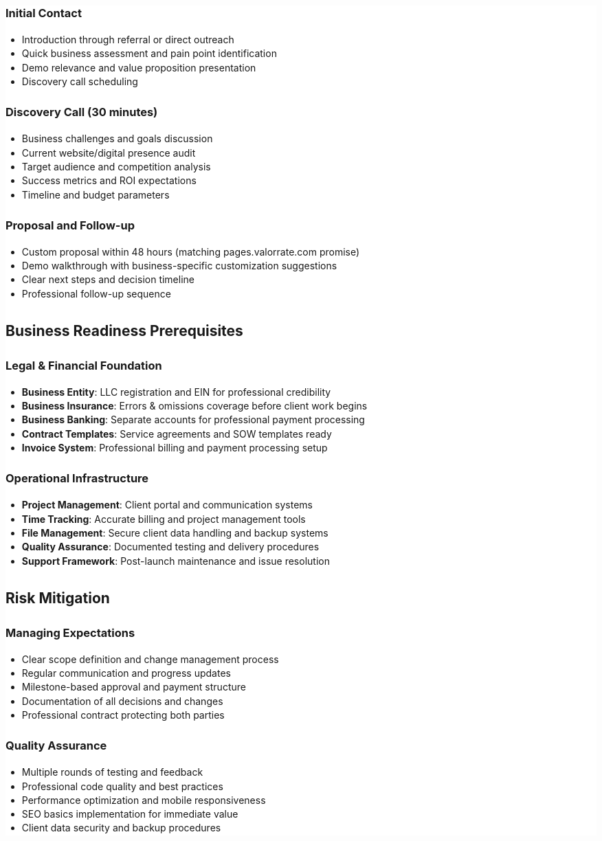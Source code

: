 ### Initial Contact
- Introduction through referral or direct outreach
- Quick business assessment and pain point identification
- Demo relevance and value proposition presentation
- Discovery call scheduling

### Discovery Call (30 minutes)
- Business challenges and goals discussion
- Current website/digital presence audit
- Target audience and competition analysis
- Success metrics and ROI expectations
- Timeline and budget parameters

### Proposal and Follow-up
- Custom proposal within 48 hours (matching pages.valorrate.com promise)
- Demo walkthrough with business-specific customization suggestions
- Clear next steps and decision timeline
- Professional follow-up sequence

## Business Readiness Prerequisites

### Legal & Financial Foundation
- **Business Entity**: LLC registration and EIN for professional credibility
- **Business Insurance**: Errors & omissions coverage before client work begins
- **Business Banking**: Separate accounts for professional payment processing
- **Contract Templates**: Service agreements and SOW templates ready
- **Invoice System**: Professional billing and payment processing setup

### Operational Infrastructure
- **Project Management**: Client portal and communication systems
- **Time Tracking**: Accurate billing and project management tools
- **File Management**: Secure client data handling and backup systems
- **Quality Assurance**: Documented testing and delivery procedures
- **Support Framework**: Post-launch maintenance and issue resolution

## Risk Mitigation

### Managing Expectations
- Clear scope definition and change management process
- Regular communication and progress updates
- Milestone-based approval and payment structure
- Documentation of all decisions and changes
- Professional contract protecting both parties

### Quality Assurance
- Multiple rounds of testing and feedback
- Professional code quality and best practices
- Performance optimization and mobile responsiveness
- SEO basics implementation for immediate value
- Client data security and backup procedures
